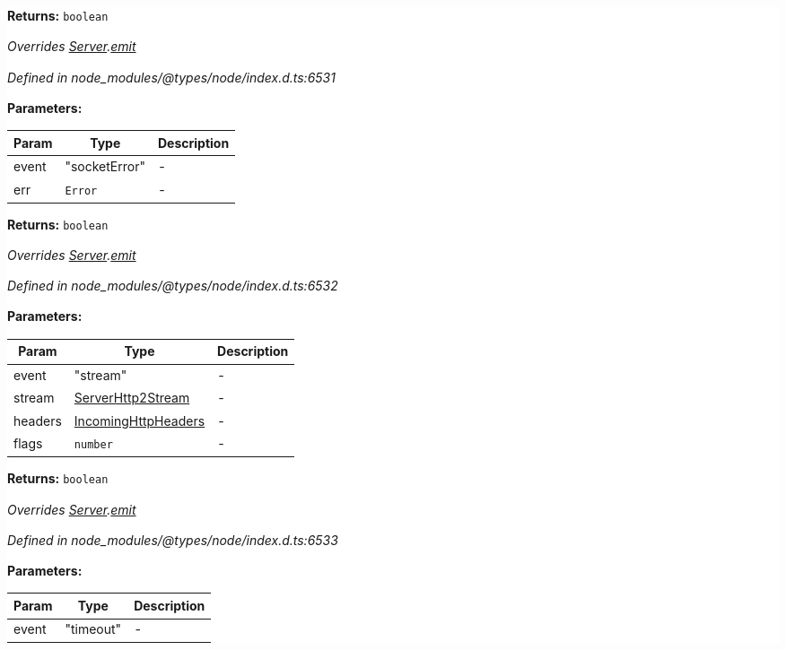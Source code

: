 



**Returns:** `boolean`



*Overrides [Server](../classes/_node_modules__types_node_index_d_._net_.server.md).[emit](../classes/_node_modules__types_node_index_d_._net_.server.md#emit)*

*Defined in node_modules/@types/node/index.d.ts:6531*



**Parameters:**

| Param | Type | Description |
| ------ | ------ | ------ |
| event | "socketError"   |  - |
| err | `Error`   |  - |





**Returns:** `boolean`



*Overrides [Server](../classes/_node_modules__types_node_index_d_._net_.server.md).[emit](../classes/_node_modules__types_node_index_d_._net_.server.md#emit)*

*Defined in node_modules/@types/node/index.d.ts:6532*



**Parameters:**

| Param | Type | Description |
| ------ | ------ | ------ |
| event | "stream"   |  - |
| stream | [ServerHttp2Stream](_node_modules__types_node_index_d_._http2_.serverhttp2stream.md)   |  - |
| headers | [IncomingHttpHeaders](_node_modules__types_node_index_d_._http_.incominghttpheaders.md)   |  - |
| flags | `number`   |  - |





**Returns:** `boolean`



*Overrides [Server](../classes/_node_modules__types_node_index_d_._net_.server.md).[emit](../classes/_node_modules__types_node_index_d_._net_.server.md#emit)*

*Defined in node_modules/@types/node/index.d.ts:6533*



**Parameters:**

| Param | Type | Description |
| ------ | ------ | ------ |
| event | "timeout"   |  - |

